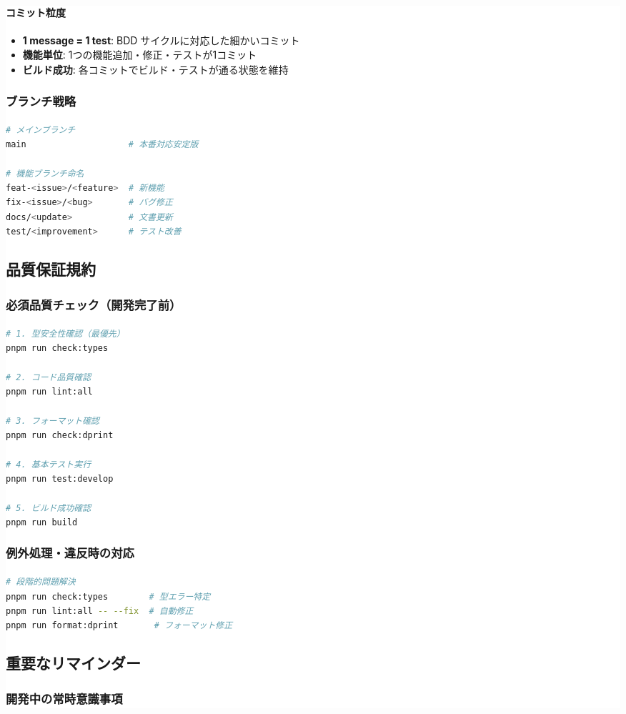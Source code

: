 #### コミット粒度

- **1 message = 1 test**: BDD サイクルに対応した細かいコミット
- **機能単位**: 1つの機能追加・修正・テストが1コミット
- **ビルド成功**: 各コミットでビルド・テストが通る状態を維持

### ブランチ戦略

```bash
# メインブランチ
main                    # 本番対応安定版

# 機能ブランチ命名
feat-<issue>/<feature>  # 新機能
fix-<issue>/<bug>       # バグ修正
docs/<update>           # 文書更新
test/<improvement>      # テスト改善
```

## 品質保証規約

### 必須品質チェック（開発完了前）

```bash
# 1. 型安全性確認（最優先）
pnpm run check:types

# 2. コード品質確認
pnpm run lint:all

# 3. フォーマット確認
pnpm run check:dprint

# 4. 基本テスト実行
pnpm run test:develop

# 5. ビルド成功確認
pnpm run build
```

### 例外処理・違反時の対応

```bash
# 段階的問題解決
pnpm run check:types        # 型エラー特定
pnpm run lint:all -- --fix  # 自動修正
pnpm run format:dprint       # フォーマット修正
```

## 重要なリマインダー

### 開発中の常時意識事項

